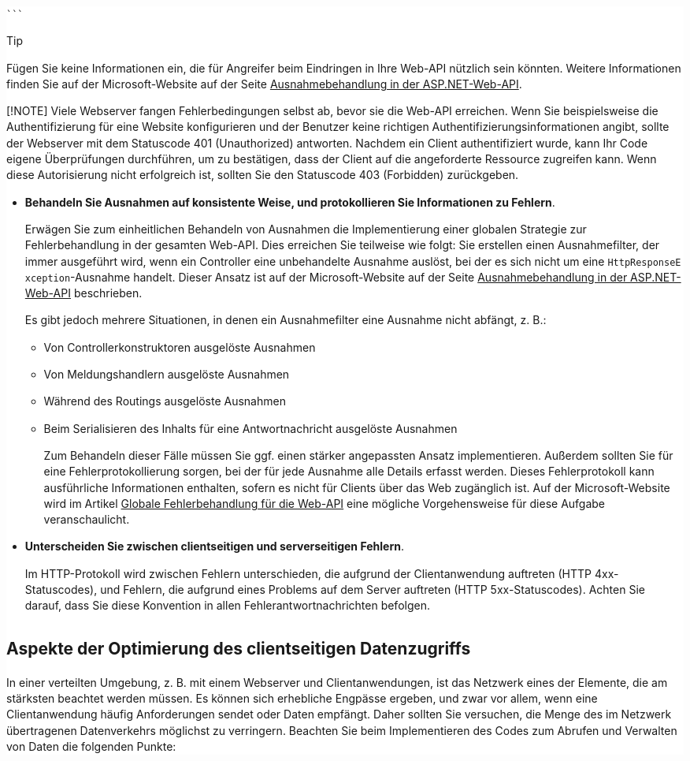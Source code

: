     ```
  
  > [!TIP]
  > Fügen Sie keine Informationen ein, die für Angreifer beim Eindringen in Ihre Web-API nützlich sein könnten. Weitere Informationen finden Sie auf der Microsoft-Website auf der Seite [Ausnahmebehandlung in der ASP.NET-Web-API](http://www.asp.net/web-api/overview/error-handling/exception-handling).
  > 
  > [!NOTE]
  > Viele Webserver fangen Fehlerbedingungen selbst ab, bevor sie die Web-API erreichen. Wenn Sie beispielsweise die Authentifizierung für eine Website konfigurieren und der Benutzer keine richtigen Authentifizierungsinformationen angibt, sollte der Webserver mit dem Statuscode 401 (Unauthorized) antworten. Nachdem ein Client authentifiziert wurde, kann Ihr Code eigene Überprüfungen durchführen, um zu bestätigen, dass der Client auf die angeforderte Ressource zugreifen kann. Wenn diese Autorisierung nicht erfolgreich ist, sollten Sie den Statuscode 403 (Forbidden) zurückgeben.
  > 
  > 
* **Behandeln Sie Ausnahmen auf konsistente Weise, und protokollieren Sie Informationen zu Fehlern**.
  
    Erwägen Sie zum einheitlichen Behandeln von Ausnahmen die Implementierung einer globalen Strategie zur Fehlerbehandlung in der gesamten Web-API. Dies erreichen Sie teilweise wie folgt: Sie erstellen einen Ausnahmefilter, der immer ausgeführt wird, wenn ein Controller eine unbehandelte Ausnahme auslöst, bei der es sich nicht um eine `HttpResponseException`-Ausnahme handelt. Dieser Ansatz ist auf der Microsoft-Website auf der Seite [Ausnahmebehandlung in der ASP.NET-Web-API](http://www.asp.net/web-api/overview/error-handling/exception-handling) beschrieben.
  
    Es gibt jedoch mehrere Situationen, in denen ein Ausnahmefilter eine Ausnahme nicht abfängt, z. B.:
  
  * Von Controllerkonstruktoren ausgelöste Ausnahmen
  * Von Meldungshandlern ausgelöste Ausnahmen
  * Während des Routings ausgelöste Ausnahmen
  * Beim Serialisieren des Inhalts für eine Antwortnachricht ausgelöste Ausnahmen
    
    Zum Behandeln dieser Fälle müssen Sie ggf. einen stärker angepassten Ansatz implementieren. Außerdem sollten Sie für eine Fehlerprotokollierung sorgen, bei der für jede Ausnahme alle Details erfasst werden. Dieses Fehlerprotokoll kann ausführliche Informationen enthalten, sofern es nicht für Clients über das Web zugänglich ist. Auf der Microsoft-Website wird im Artikel [Globale Fehlerbehandlung für die Web-API](http://www.asp.net/web-api/overview/error-handling/web-api-global-error-handling) eine mögliche Vorgehensweise für diese Aufgabe veranschaulicht.
* **Unterscheiden Sie zwischen clientseitigen und serverseitigen Fehlern**.
  
    Im HTTP-Protokoll wird zwischen Fehlern unterschieden, die aufgrund der Clientanwendung auftreten (HTTP 4xx-Statuscodes), und Fehlern, die aufgrund eines Problems auf dem Server auftreten (HTTP 5xx-Statuscodes). Achten Sie darauf, dass Sie diese Konvention in allen Fehlerantwortnachrichten befolgen.

<a name="considerations-for-optimizing"></a>

## Aspekte der Optimierung des clientseitigen Datenzugriffs
In einer verteilten Umgebung, z. B. mit einem Webserver und Clientanwendungen, ist das Netzwerk eines der Elemente, die am stärksten beachtet werden müssen. Es können sich erhebliche Engpässe ergeben, und zwar vor allem, wenn eine Clientanwendung häufig Anforderungen sendet oder Daten empfängt. Daher sollten Sie versuchen, die Menge des im Netzwerk übertragenen Datenverkehrs möglichst zu verringern. Beachten Sie beim Implementieren des Codes zum Abrufen und Verwalten von Daten die folgenden Punkte:
